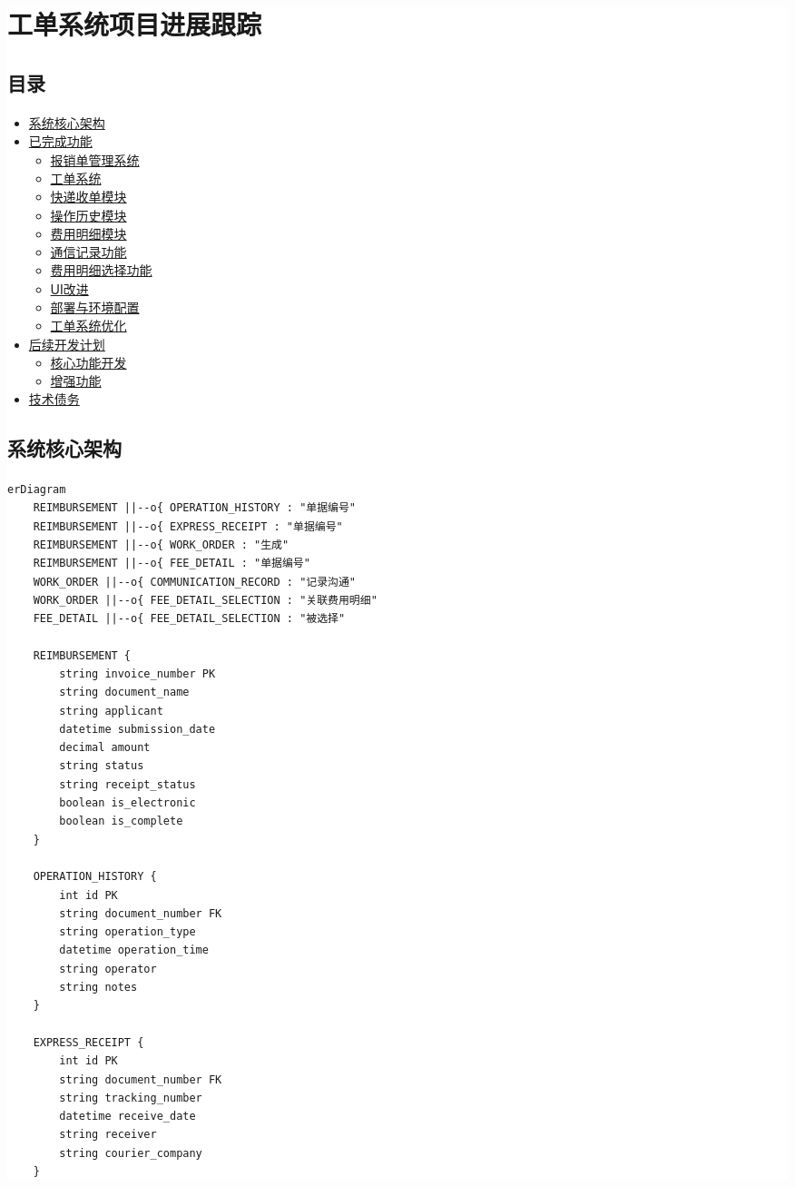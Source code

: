 # 工单系统项目进展跟踪

## 目录

- [系统核心架构](#系统核心架构)
- [已完成功能](#已完成功能)
  - [报销单管理系统](#报销单管理系统)
  - [工单系统](#工单系统)
  - [快递收单模块](#快递收单模块)
  - [操作历史模块](#操作历史模块)
  - [费用明细模块](#费用明细模块)
  - [通信记录功能](#通信记录功能)
  - [费用明细选择功能](#费用明细选择功能)
  - [UI改进](#ui改进)
  - [部署与环境配置](#部署与环境配置)
  - [工单系统优化](#工单系统优化)
- [后续开发计划](#后续开发计划)
  - [核心功能开发](#核心功能开发)
  - [增强功能](#增强功能)
- [技术债务](#技术债务)

## 系统核心架构

```mermaid
erDiagram
    REIMBURSEMENT ||--o{ OPERATION_HISTORY : "单据编号"
    REIMBURSEMENT ||--o{ EXPRESS_RECEIPT : "单据编号"
    REIMBURSEMENT ||--o{ WORK_ORDER : "生成"
    REIMBURSEMENT ||--o{ FEE_DETAIL : "单据编号"
    WORK_ORDER ||--o{ COMMUNICATION_RECORD : "记录沟通"
    WORK_ORDER ||--o{ FEE_DETAIL_SELECTION : "关联费用明细"
    FEE_DETAIL ||--o{ FEE_DETAIL_SELECTION : "被选择"
    
    REIMBURSEMENT {
        string invoice_number PK
        string document_name
        string applicant
        datetime submission_date
        decimal amount
        string status
        string receipt_status
        boolean is_electronic
        boolean is_complete
    }
    
    OPERATION_HISTORY {
        int id PK
        string document_number FK
        string operation_type
        datetime operation_time
        string operator
        string notes
    }
    
    EXPRESS_RECEIPT {
        int id PK
        string document_number FK
        string tracking_number
        datetime receive_date
        string receiver
        string courier_company
    }
```